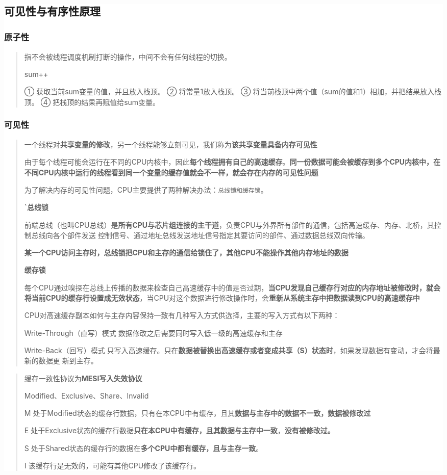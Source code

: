 ## 可见性与有序性原理

### **原子性**

> 指不会被线程调度机制打断的操作，中间不会有任何线程的切换。
>
> sum++
>
> ① 获取当前sum变量的值，并且放入栈顶。
>② 将常量1放入栈顶。
> ③ 将当前栈顶中两个值（sum的值和1）相加，并把结果放入栈顶。
> ④ 把栈顶的结果再赋值给sum变量。

### **可见性**

> 一个线程对**共享变量的修改**，另一个线程能够立刻可见，我们称为**该共享变量具备内存可见性**
>
> 由于每个线程可能会运行在不同的CPU内核中，因此**每个线程拥有自己的高速缓存**。**同一份数据可能会被缓存到多个CPU内核中，在不同CPU内核中运行的线程看到同一个变量的缓存值就会不一样，就会存在内存的可见性问题**
>
> 为了解决内存的可见性问题，CPU主要提供了两种解决办法：`总线锁和缓存锁`。
>
> **`总线锁**
>
> 前端总线（也叫CPU总线）是**所有CPU与芯片组连接的主干道**，负责CPU与外界所有部件的通信，包括高速缓存、内存、北桥，其控制总线向各个部件发送
>控制信号、通过地址总线发送地址信号指定其要访问的部件、通过数据总线双向传输。
> 
> **某一个CPU访问主存时，总线锁把CPU和主存的通信给锁住了，其他CPU不能操作其他内存地址的数据**
>
> **缓存锁**
>
> 每个CPU通过嗅探在总线上传播的数据来检查自己高速缓存中的值是否过期，**当CPU发现自己缓存行对应的内存地址被修改时，就会将当前CPU的缓存行设置成无效状态**，当CPU对这个数据进行修改操作时，会**重新从系统主存中把数据读到CPU的高速缓存中**
>
> CPU对高速缓存副本如何与主存内容保持一致有几种写入方式供选择，主要的写入方式有以下两种：
>
> Write-Through（直写）模式  数据修改之后需要同时写入低一级的高速缓存和主存
>
> Write-Back（回写）模式  只写入高速缓存。只在**数据被替换出高速缓存或者变成共享（S）状态时**，如果发现数据有变动，才会将最新的数据更
>新到主存。

> 缓存一致性协议为**MESI写入失效协议**
>
> Modified、Exclusive、Share、Invalid
>
> M 处于Modified状态的缓存行数据，只有在本CPU中有缓存，且其**数据与主存中的数据不一致，数据被修改过**
>
> E 处于Exclusive状态的缓存行数据**只在本CPU中有缓存，且其数据与主存中一致**，**没有被修改过。**
>
> S 处于Shared状态的缓存行的数据在**多个CPU中都有缓存，且与主存一致**。
>
> I 该缓存行是无效的，可能有其他CPU修改了该缓存行。
